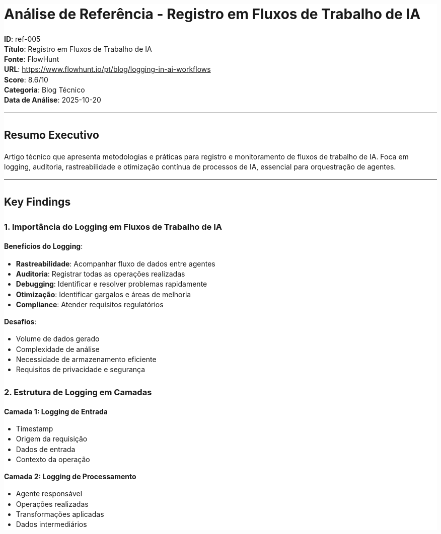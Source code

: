 # Análise de Referência - Registro em Fluxos de Trabalho de IA

**ID**: ref-005  
**Título**: Registro em Fluxos de Trabalho de IA  
**Fonte**: FlowHunt  
**URL**: https://www.flowhunt.io/pt/blog/logging-in-ai-workflows  
**Score**: 8.6/10  
**Categoria**: Blog Técnico  
**Data de Análise**: 2025-10-20

---

## Resumo Executivo

Artigo técnico que apresenta metodologias e práticas para registro e monitoramento de fluxos de trabalho de IA. Foca em logging, auditoria, rastreabilidade e otimização contínua de processos de IA, essencial para orquestração de agentes.

---

## Key Findings

### 1. Importância do Logging em Fluxos de Trabalho de IA

**Benefícios do Logging**:
- **Rastreabilidade**: Acompanhar fluxo de dados entre agentes
- **Auditoria**: Registrar todas as operações realizadas
- **Debugging**: Identificar e resolver problemas rapidamente
- **Otimização**: Identificar gargalos e áreas de melhoria
- **Compliance**: Atender requisitos regulatórios

**Desafios**:
- Volume de dados gerado
- Complexidade de análise
- Necessidade de armazenamento eficiente
- Requisitos de privacidade e segurança

### 2. Estrutura de Logging em Camadas

**Camada 1: Logging de Entrada**
- Timestamp
- Origem da requisição
- Dados de entrada
- Contexto da operação

**Camada 2: Logging de Processamento**
- Agente responsável
- Operações realizadas
- Transformações aplicadas
- Dados intermediários
